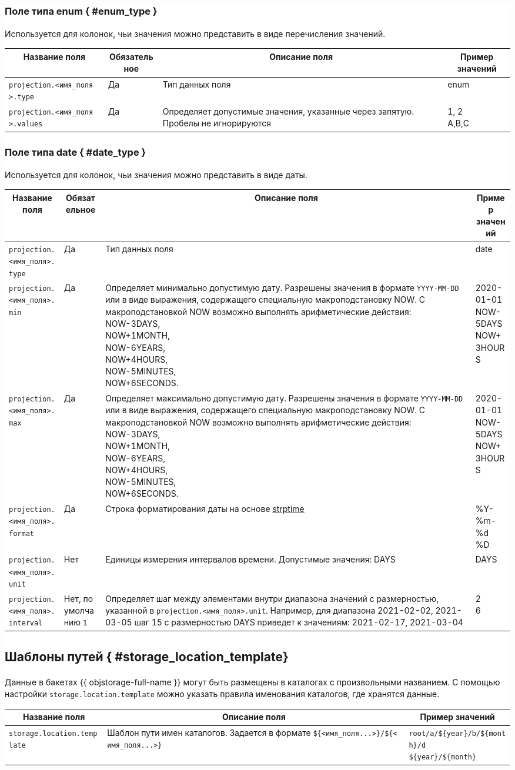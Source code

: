 ### Поле типа enum { #enum_type }

Используется для колонок, чьи значения можно представить в виде перечисления значений.

|Название поля|Обязательное|Описание поля|Пример значений
|----|----|----|----|
|`projection.<имя_поля>.type`|Да|Тип данных поля|enum|
|`projection.<имя_поля>.values`|Да|Определяет допустимые значения, указанные через запятую. Пробелы не игнорируются|1, 2<br>A,B,C|

### Поле типа date { #date_type }

Используется для колонок, чьи значения можно представить в виде даты. 

|Название поля|Обязательное|Описание поля|Пример значений|
|----|----|----|----|
|`projection.<имя_поля>.type`|Да|Тип данных поля|date|
|`projection.<имя_поля>.min`|Да|Определяет минимально допустимую дату. Разрешены значения в формате `YYYY-MM-DD` или в виде выражения, содержащего специальную макроподстановку NOW. С макроподстановкой NOW возможно выполнять арифметические действия:  <br>NOW-3DAYS, <br> NOW+1MONTH, <br>NOW-6YEARS, <br>NOW+4HOURS, <br>NOW-5MINUTES, <br> NOW+6SECONDS. |2020-01-01<br/>NOW-5DAYS<br/>NOW+3HOURS|
|`projection.<имя_поля>.max`|Да|Определяет максимально допустимую дату. Разрешены значения в формате `YYYY-MM-DD` или в виде выражения, содержащего специальную макроподстановку NOW. С макроподстановкой NOW возможно выполнять арифметические действия:  <br>NOW-3DAYS, <br> NOW+1MONTH, <br>NOW-6YEARS, <br>NOW+4HOURS, <br>NOW-5MINUTES, <br> NOW+6SECONDS. |2020-01-01<br/>NOW-5DAYS<br/>NOW+3HOURS|
|`projection.<имя_поля>.format`|Да|Строка форматирования даты на основе [strptime](https://cplusplus.com/reference/ctime/strftime/)|%Y-%m-%d<br/>%D|
|`projection.<имя_поля>.unit`|Нет|Единицы измерения интервалов времени. Допустимые значения: DAYS|DAYS|
|`projection.<имя_поля>.interval`|Нет, по умолчанию `1`|Определяет шаг между элементами внутри диапазона значений с размерностью, указанной в `projection.<имя_поля>.unit`. Например, для диапазона 2021-02-02, 2021-03-05 шаг 15 c размерностью DAYS приведет к значениям: 2021-02-17, 2021-03-04|2<br/>6|

## Шаблоны путей { #storage_location_template}

Данные в бакетах {{ objstorage-full-name }} могут быть размещены в каталогах с произвольными названием. С помощью настройки `storage.location.template` можно указать правила именования каталогов, где хранятся данные.

|Название поля|Описание поля|Пример значений|
|----|----|----|
|`storage.location.template`|Шаблон пути имен каталогов. Задается в формате `${<имя_поля...>}/${<имя_поля...>}`|`root/a/${year}/b/${month}/d`<br/>`${year}/${month}`|
